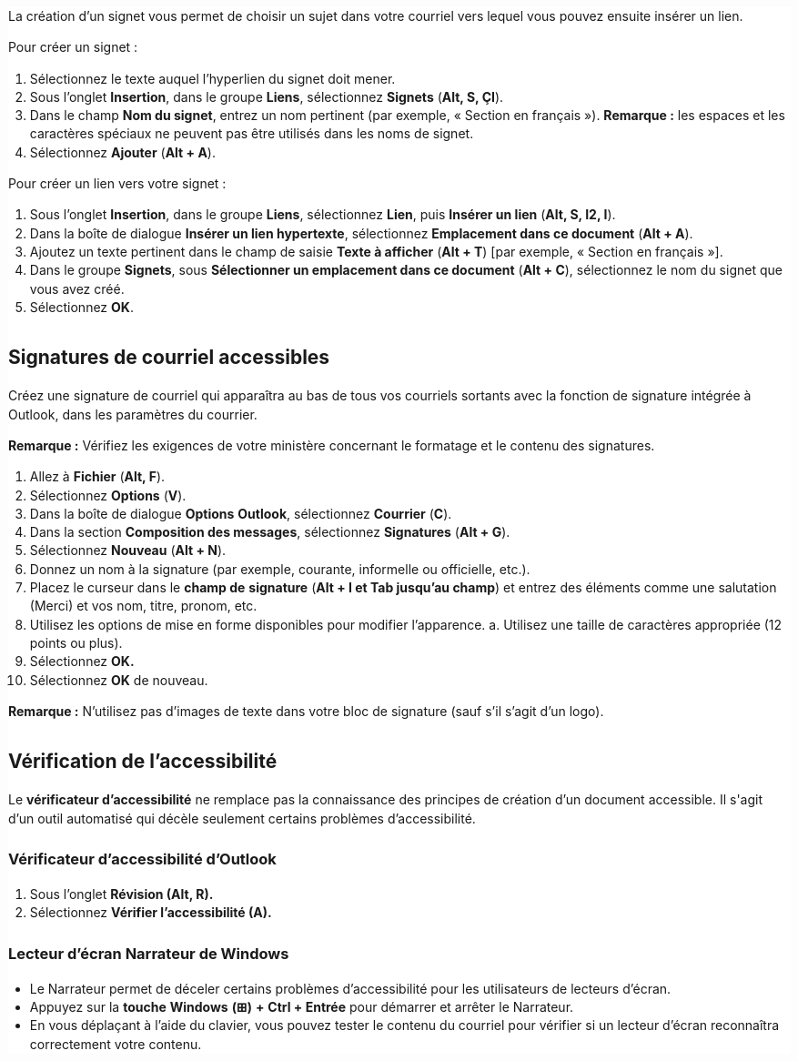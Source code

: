 La création d’un signet vous permet de choisir un sujet dans votre courriel vers lequel vous
pouvez ensuite insérer un lien.

Pour créer un signet :
1. Sélectionnez le texte auquel l’hyperlien du signet doit mener.
2. Sous l’onglet **Insertion**, dans le groupe **Liens**, sélectionnez **Signets** (**Alt, S,
ÇI**).
3. Dans le champ **Nom du signet**, entrez un nom pertinent (par exemple, « Section en
français »). **Remarque :** les espaces et les caractères spéciaux ne peuvent pas être utilisés
dans les noms de signet.
4. Sélectionnez **Ajouter** (**Alt + A**).

Pour créer un lien vers votre signet :

1. Sous l’onglet **Insertion**, dans le groupe **Liens**, sélectionnez **Lien**, puis **Insérer
un lien** (**Alt, S, I2, I**).
2. Dans la boîte de dialogue **Insérer un lien hypertexte**, sélectionnez **Emplacement dans
ce document** (**Alt + A**).
3. Ajoutez un texte pertinent dans le champ de saisie **Texte à afficher** (**Alt + T**) [par
exemple, « Section en français »].
4. Dans le groupe **Signets**, sous **Sélectionner un emplacement dans ce document**
(**Alt + C**), sélectionnez le nom du signet que vous avez créé.
5. Sélectionnez **OK**.

## Signatures de courriel accessibles

Créez une signature de courriel qui apparaîtra au bas de tous vos courriels sortants avec la
fonction de signature intégrée à Outlook, dans les paramètres du courrier.

**Remarque :** Vérifiez les exigences de votre ministère concernant le formatage et le contenu
des signatures.

1. Allez à **Fichier** (**Alt, F**).
2. Sélectionnez **Options** (**V**).
3. Dans la boîte de dialogue **Options** **Outlook**, sélectionnez **Courrier** (**C**).
4. Dans la section **Composition des messages**, sélectionnez **Signatures** (**Alt + G**).
5. Sélectionnez **Nouveau** (**Alt + N**).
6. Donnez un nom à la signature (par exemple, courante, informelle ou officielle, etc.).
7. Placez le curseur dans le **champ de** **signature** (**Alt + I et Tab jusqu’au champ**) et
entrez des éléments comme une salutation (Merci) et vos nom, titre, pronom, etc.
8. Utilisez les options de mise en forme disponibles pour modifier l’apparence.
   a. Utilisez une taille de caractères appropriée (12 points ou plus).
9. Sélectionnez **OK.**
10. Sélectionnez **OK** de nouveau.

**Remarque :** N’utilisez pas d’images de texte dans votre bloc de signature (sauf s’il s’agit
d’un logo).
## Vérification de l’accessibilité
Le **vérificateur d’accessibilité** ne remplace pas la connaissance des principes de création
d’un document accessible. Il s&#39;agit d’un outil automatisé qui décèle seulement certains
problèmes d’accessibilité.
### Vérificateur d’accessibilité d’Outlook
1. Sous l’onglet **Révision (Alt, R).**
2. Sélectionnez **Vérifier l’accessibilité (A).**
### Lecteur d’écran Narrateur de Windows
- Le Narrateur permet de déceler certains problèmes d’accessibilité pour les utilisateurs de
lecteurs d’écran.
- Appuyez sur la **touche** **Windows** **(⊞)** **+** **Ctrl + Entrée** pour démarrer et
arrêter le Narrateur.
- En vous déplaçant à l’aide du clavier, vous pouvez tester le contenu du courriel pour vérifier si
un lecteur d’écran reconnaîtra correctement votre contenu.


